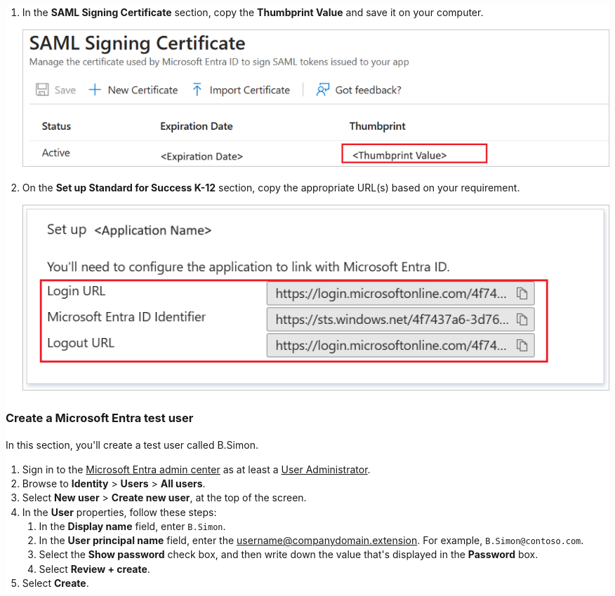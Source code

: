 1. In the **SAML Signing Certificate** section, copy the **Thumbprint Value** and save it on your computer.

    ![Screenshot shows to copy thumbprint value.](common/copy-thumbprint.png "Thumbprint")    

1. On the **Set up Standard for Success K-12** section, copy the appropriate URL(s) based on your requirement.

	![Screenshot shows to copy configuration appropriate U R L.](common/copy-configuration-urls.png "Attributes")  

<a name='create-an-azure-ad-test-user'></a>

### Create a Microsoft Entra test user

In this section, you'll create a test user called B.Simon.

1. Sign in to the [Microsoft Entra admin center](https://entra.microsoft.com) as at least a [User Administrator](~/identity/role-based-access-control/permissions-reference.md#user-administrator).
1. Browse to **Identity** > **Users** > **All users**.
1. Select **New user** > **Create new user**, at the top of the screen.
1. In the **User** properties, follow these steps:
   1. In the **Display name** field, enter `B.Simon`.  
   1. In the **User principal name** field, enter the username@companydomain.extension. For example, `B.Simon@contoso.com`.
   1. Select the **Show password** check box, and then write down the value that's displayed in the **Password** box.
   1. Select **Review + create**.
1. Select **Create**.
